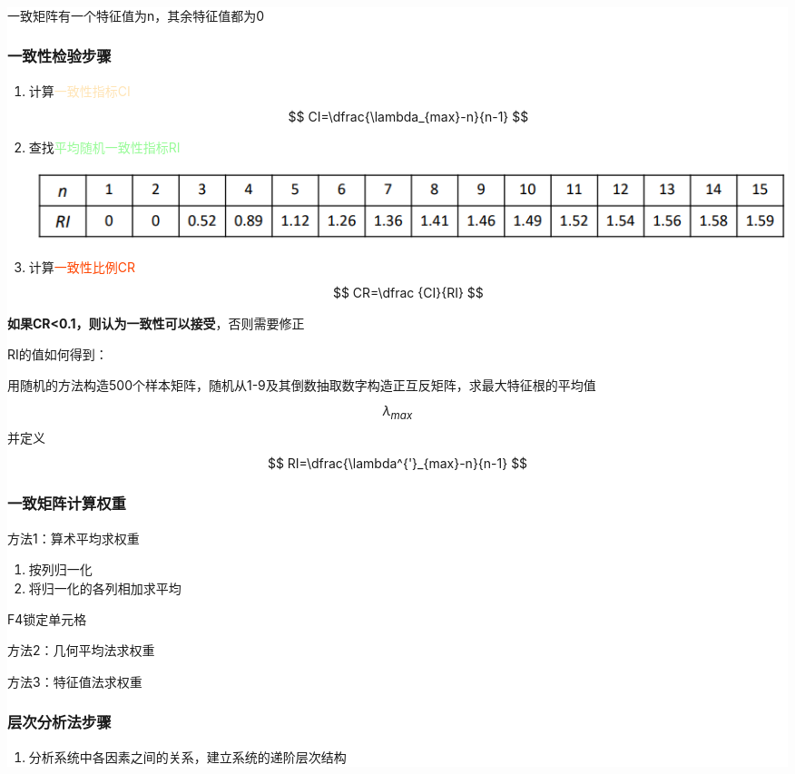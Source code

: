 一致矩阵有一个特征值为n，其余特征值都为0



### 一致性检验步骤

1. 计算<span style='color:Moccasin'>一致性指标CI</span>
   $$
   CI=\dfrac{\lambda_{max}-n}{n-1}
   $$

4. 查找<span style='color:PaleGreen'>平均随机一致性指标RI</span>

   ![image-20230730104042308](assets/image-20230730104042308.png)

5. 计算<span style='color: OrangeRed'>一致性比例CR</span>
   $$
   CR=\dfrac {CI}{RI}
   $$

**如果CR<0.1，则认为一致性可以接受**，否则需要修正



RI的值如何得到：

用随机的方法构造500个样本矩阵，随机从1-9及其倒数抽取数字构造正互反矩阵，求最大特征根的平均值$$\lambda_{max}$$并定义
$$
RI=\dfrac{\lambda^{'}_{max}-n}{n-1}
$$
### 一致矩阵计算权重

方法1：算术平均求权重

1. 按列归一化
2. 将归一化的各列相加求平均

F4锁定单元格

方法2：几何平均法求权重

方法3：特征值法求权重



### 层次分析法步骤

1. 分析系统中各因素之间的关系，建立系统的递阶层次结构
